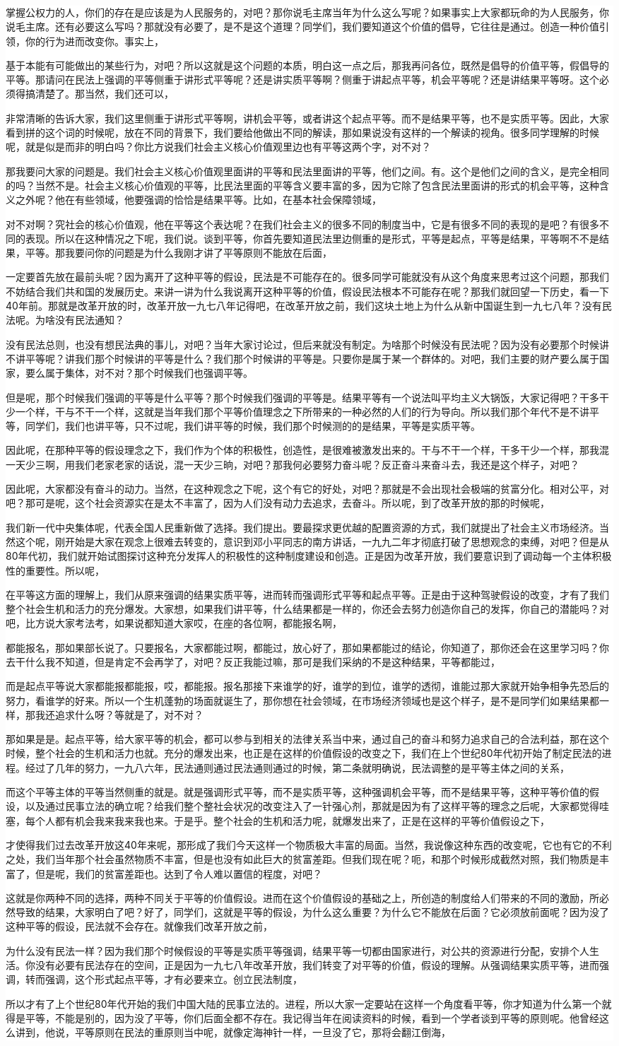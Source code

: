 掌握公权力的人，你们的存在是应该是为人民服务的，对吧？那你说毛主席当年为什么这么写呢？如果事实上大家都玩命的为人民服务，你说毛主席。还有必要这么写吗？那就没有必要了，是不是这个道理？同学们，我们要知道这个价值的倡导，它往往是通过。创造一种价值引领，你的行为进而改变你。事实上，

基于本能有可能做出的某些行为，对吧？所以这就是这个问题的本质，明白这一点之后，那我再问各位，既然是倡导的价值平等，假倡导的平等。那请问在民法上强调的平等侧重于讲形式平等呢？还是讲实质平等啊？侧重于讲起点平等，机会平等呢？还是讲结果平等呀。这个必须得搞清楚了。那当然，我们还可以，

非常清晰的告诉大家，我们这里侧重于讲形式平等啊，讲机会平等，或者讲这个起点平等。而不是结果平等，也不是实质平等。因此，大家看到拼的这个词的时候呢，放在不同的背景下，我们要给他做出不同的解读，那如果说没有这样的一个解读的视角。很多同学理解的时候呢，就是似是而非的明白吗？你比方说我们社会主义核心价值观里边也有平等这两个字，对不对？

那我要问大家的问题是。我们社会主义核心价值观里面讲的平等和民法里面讲的平等，他们之间。有。这个是他们之间的含义，是完全相同的吗？当然不是。社会主义核心价值观的平等，比民法里面的平等含义要丰富的多，因为它除了包含民法里面讲的形式的机会平等，这种含义之外呢？他在有些领域，他要强调的恰恰是结果平等。比如，在基本社会保障领域，

对不对啊？究社会的核心价值观，他在平等这个表达呢？在我们社会主义的很多不同的制度当中，它是有很多不同的表现的是吧？有很多不同的表现。所以在这种情况之下呢，我们说。谈到平等，你首先要知道民法里边侧重的是形式，平等是起点，平等是结果，平等啊不不是结果，平等。那我要问你的问题是为什么我刚才讲了平等原则不能放在后面，

一定要首先放在最前头呢？因为离开了这种平等的假设，民法是不可能存在的。很多同学可能就没有从这个角度来思考过这个问题，那我们不妨结合我们共和国的发展历史。来讲一讲为什么我说离开这种平等的价值，假设民法根本不可能存在呢？那我们就回望一下历史，看一下40年前。那就是改革开放的时，改革开放一九七八年记得吧，在改革开放之前，我们这块土地上为什么从新中国诞生到一九七八年？没有民法呢。为啥没有民法通知？

没有民法总则，也没有想民法典的事儿，对吧？当年大家讨论过，但后来就没有制定。为啥那个时候没有民法呢？因为没有必要那个时候讲不讲平等呢？讲我们那个时候讲的平等是什么？我们那个时候讲的平等是。只要你是属于某一个群体的。对吧，我们主要的财产要么属于国家，要么属于集体，对不对？那个时候我们也强调平等。

但是呢，那个时候我们强调的平等是什么平等？那个时候我们强调的平等是。结果平等有一个说法叫平均主义大锅饭，大家记得吧？干多干少一个样，干与不干一个样，这就是当年我们那个平等价值理念之下所带来的一种必然的人们的行为导向。所以我们那个年代不是不讲平等，同学们，我们也讲平等，只不过呢，我们讲平等的时候，我们那个时候测的的是结果，平等是实质平等。

因此呢，在那种平等的假设理念之下，我们作为个体的积极性，创造性，是很难被激发出来的。干与不干一个样，干多干少一个样，那我混一天少三啊，用我们老家老家的话说，混一天少三晌，对吧？那我何必要努力奋斗呢？反正奋斗来奋斗去，我还是这个样子，对吧？

因此呢，大家都没有奋斗的动力。当然，在这种观念之下呢，这个有它的好处，对吧？那就是不会出现社会极端的贫富分化。相对公平，对吧？那可是呢，这个社会资源实在是太不丰富了，因为人们没有动力去追求，去奋斗。所以呢，到了改革开放的那的时候呢，

我们新一代中央集体呢，代表全国人民重新做了选择。我们提出。要最探求更优越的配置资源的方式，我们就提出了社会主义市场经济。当然这个呢，刚开始是大家在观念上很难去转变的，意识到邓小平同志的南方讲话，一九九二年才彻底打破了思想观念的束缚，对吧？但是从80年代初，我们就开始试图探讨这种充分发挥人的积极性的这种制度建设和创造。正是因为改革开放，我们要意识到了调动每一个主体积极性的重要性。所以呢，

在平等这方面的理解上，我们从原来强调的结果实质平等，进而转而强调形式平等和起点平等。正是由于这种驾驶假设的改变，才有了我们整个社会生机和活力的充分爆发。大家想，如果我们讲平等，什么结果都是一样的，你还会去努力创造你自己的发挥，你自己的潜能吗？对吧，比方说大家考法考，如果说都知道大家哎，在座的各位啊，都能报名啊，

都能报名，那如果部长说了。只要报名，大家都能过啊，都能过，放心好了，那如果都能过的结论，你知道了，那你还会在这里学习吗？你去干什么我不知道，但是肯定不会再学了，对吧？反正我能过嘛，那可是我们采纳的不是这种结果，平等都能过，

而是起点平等说大家都能报都能报，哎，都能报。报名那接下来谁学的好，谁学的到位，谁学的透彻，谁能过那大家就开始争相争先恐后的努力，看谁学的好来。所以一个生机蓬勃的场面就诞生了，那你想在社会领域，在市场经济领域也是这个样子，是不是同学们如果结果都一样，那我还追求什么呀？等就是了，对不对？

那如果是是。起点平等，给大家平等的机会，都可以参与到相关的法律关系当中来，通过自己的奋斗和努力追求自己的合法利益，那在这个时候，整个社会的生机和活力也就。充分的爆发出来，也正是在这样的价值假设的改变之下，我们在上个世纪80年代初开始了制定民法的进程。经过了几年的努力，一九八六年，民法通则通过民法通则通过的时候，第二条就明确说，民法调整的是平等主体之间的关系，

而这个平等主体的平等当然侧重的就是。就是强调形式平等，而不是实质平等，这种强调机会平等，而不是结果平等，这种平等价值的假设，以及通过民事立法的确立呢？给我们整个整社会状况的改变注入了一针强心剂，那就是因为有了这样平等的理念之后呢，大家都觉得哇塞，每个人都有机会我来我来我也来。于是乎。整个社会的生机和活力呢，就爆发出来了，正是在这样的平等价值假设之下，

才使得我们过去改革开放这40年来呢，那形成了我们今天这样一个物质极大丰富的局面。当然，我说像这种东西的改变呢，它也有它的不利之处，我们当年那个社会虽然物质不丰富，但是也没有如此巨大的贫富差距。但我们现在呢？呃，和那个时候形成截然对照，我们物质是丰富了，但是呢，我们的贫富差距也。达到了令人难以置信的程度，对吧？

这就是你两种不同的选择，两种不同关于平等的价值假设。进而在这个价值假设的基础之上，所创造的制度给人们带来的不同的激励，所必然导致的结果，大家明白了吧？好了，同学们，这就是平等的假设，为什么这么重要？为什么它不能放在后面？它必须放前面呢？因为没了这种平等的假设，民法就不会存在。就像我们改革开放之前，

为什么没有民法一样？因为我们那个时候假设的平等是实质平等强调，结果平等一切都由国家进行，对公共的资源进行分配，安排个人生活。你没有必要有民法存在的空间，正是因为一九七八年改革开放，我们转变了对平等的价值，假设的理解。从强调结果实质平等，进而强调，转而强调，这个形式起点平等，才有必要来立。创立民法制度，

所以才有了上个世纪80年代开始的我们中国大陆的民事立法的。进程，所以大家一定要站在这样一个角度看平等，你才知道为什么第一个就得是平等，不能是别的，因为没了平等，你们后面全都不存在。我记得当年在阅读资料的时候，看到一个学者谈到平等的原则呢。他曾经这么讲到，他说，平等原则在民法的重原则当中呢，就像定海神针一样，一旦没了它，那将会翻江倒海，
